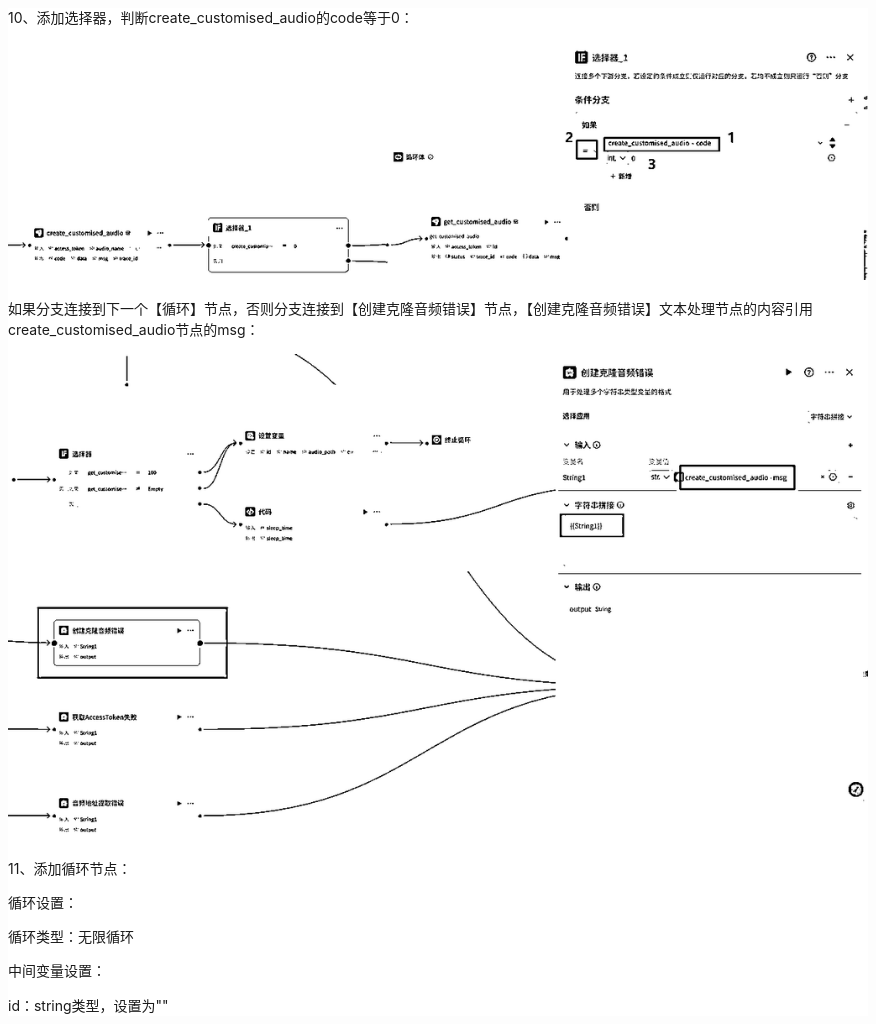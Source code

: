 10、添加选择器，判断create_customised_audio的code等于0：

![](img/1fdf1e4c1c08d183ff15f76d81042083.png)

如果分支连接到下一个【循环】节点，否则分支连接到【创建克隆音频错误】节点，【创建克隆音频错误】文本处理节点的内容引用create_customised_audio节点的msg：

![](img/9141ab165bb13f614610525d06811090.png)

11、添加循环节点：

循环设置：

循环类型：无限循环

中间变量设置：

id：string类型，设置为""
